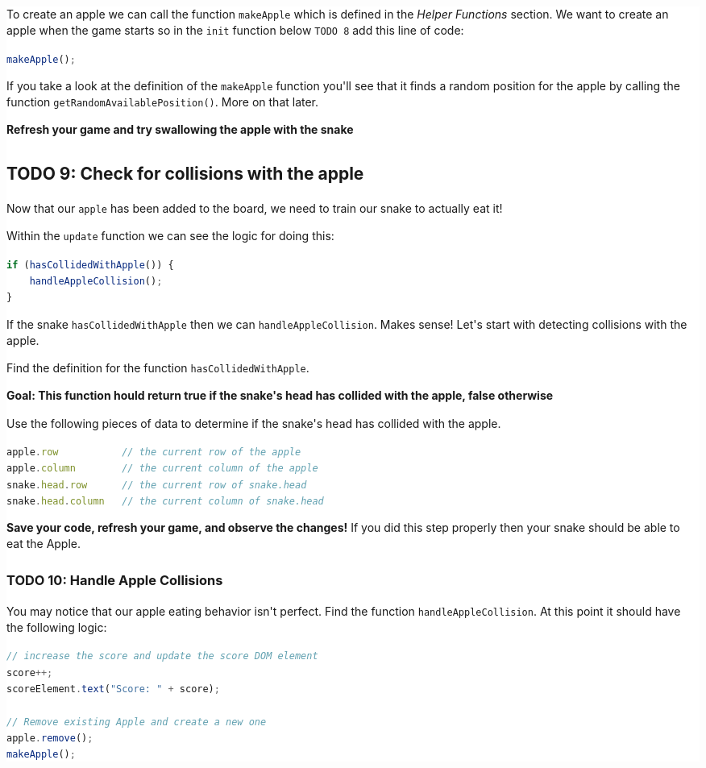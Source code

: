 To create an apple we can call the function `makeApple` which is defined in the
*Helper Functions* section. We want to create an apple when the game starts so
in the `init` function below `TODO 8` add this line of code:

```javascript
makeApple();
```

If you take a look at the definition of the `makeApple` function you'll see that
it finds a random position for the apple by calling the function
`getRandomAvailablePosition()`. More on that later.

**Refresh your game and try swallowing the apple with the snake**

## TODO 9: Check for collisions with the apple

Now that our `apple` has been added to the board, we need to train our snake to 
actually eat it!

Within the `update` function we can see the logic for doing this:

```javascript
if (hasCollidedWithApple()) {
    handleAppleCollision();
}
```

If the snake `hasCollidedWithApple` then we can `handleAppleCollision`. Makes 
sense! Let's start with detecting collisions with the apple.

Find the definition for the function `hasCollidedWithApple`.

**Goal: This function hould return true if the snake's head has collided with 
the apple, false otherwise**
  
Use the following pieces of data to determine if the snake's head has collided
with the apple.

```javascript
apple.row           // the current row of the apple
apple.column        // the current column of the apple
snake.head.row      // the current row of snake.head
snake.head.column   // the current column of snake.head 
```

**Save your code, refresh your game, and observe the changes!** If you did this
step properly then your snake should be able to eat the Apple.

### TODO 10: Handle Apple Collisions

You may notice that our apple eating behavior isn't perfect. Find the function 
`handleAppleCollision`. At this point it should have the following logic:

```javascript
// increase the score and update the score DOM element
score++;
scoreElement.text("Score: " + score);

// Remove existing Apple and create a new one
apple.remove();
makeApple();
```
